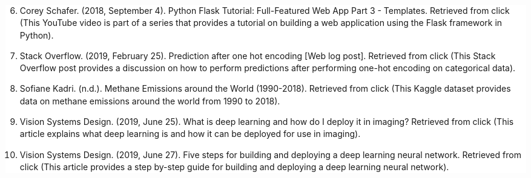 6. Corey Schafer. (2018, September 4). Python Flask Tutorial: Full-Featured Web
App Part 3 - Templates. Retrieved from click (This YouTube video is part of a
series that provides a tutorial on building a web application using the Flask
framework in Python).

7. Stack Overflow. (2019, February 25). Prediction after one hot encoding [Web log
post]. Retrieved from click (This Stack Overflow post provides a discussion on
how to perform predictions after performing one-hot encoding on categorical
data).

8. Sofiane Kadri. (n.d.). Methane Emissions around the World (1990-2018).
Retrieved from click
(This Kaggle dataset provides data on methane emissions around the world from
1990 to 2018).

9. Vision Systems Design. (2019, June 25). What is deep learning and how do I
deploy it in imaging? Retrieved from click (This article explains what deep
learning is and how it can be deployed for use in imaging).

10. Vision Systems Design. (2019, June 27). Five steps for building and deploying a
deep learning neural network. Retrieved from click (This article provides a step
by-step guide for building and deploying a deep learning neural network).
